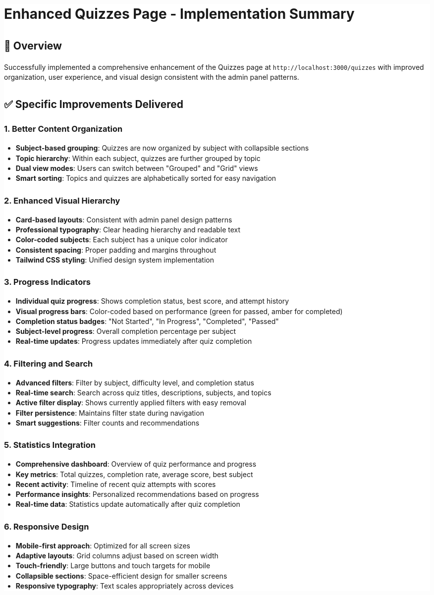 # Enhanced Quizzes Page - Implementation Summary

## 🎯 Overview

Successfully implemented a comprehensive enhancement of the Quizzes page at `http://localhost:3000/quizzes` with improved organization, user experience, and visual design consistent with the admin panel patterns.

## ✅ **Specific Improvements Delivered**

### **1. Better Content Organization**
- **Subject-based grouping**: Quizzes are now organized by subject with collapsible sections
- **Topic hierarchy**: Within each subject, quizzes are further grouped by topic
- **Dual view modes**: Users can switch between "Grouped" and "Grid" views
- **Smart sorting**: Topics and quizzes are alphabetically sorted for easy navigation

### **2. Enhanced Visual Hierarchy**
- **Card-based layouts**: Consistent with admin panel design patterns
- **Professional typography**: Clear heading hierarchy and readable text
- **Color-coded subjects**: Each subject has a unique color indicator
- **Consistent spacing**: Proper padding and margins throughout
- **Tailwind CSS styling**: Unified design system implementation

### **3. Progress Indicators**
- **Individual quiz progress**: Shows completion status, best score, and attempt history
- **Visual progress bars**: Color-coded based on performance (green for passed, amber for completed)
- **Completion status badges**: "Not Started", "In Progress", "Completed", "Passed"
- **Subject-level progress**: Overall completion percentage per subject
- **Real-time updates**: Progress updates immediately after quiz completion

### **4. Filtering and Search**
- **Advanced filters**: Filter by subject, difficulty level, and completion status
- **Real-time search**: Search across quiz titles, descriptions, subjects, and topics
- **Active filter display**: Shows currently applied filters with easy removal
- **Filter persistence**: Maintains filter state during navigation
- **Smart suggestions**: Filter counts and recommendations

### **5. Statistics Integration**
- **Comprehensive dashboard**: Overview of quiz performance and progress
- **Key metrics**: Total quizzes, completion rate, average score, best subject
- **Recent activity**: Timeline of recent quiz attempts with scores
- **Performance insights**: Personalized recommendations based on progress
- **Real-time data**: Statistics update automatically after quiz completion

### **6. Responsive Design**
- **Mobile-first approach**: Optimized for all screen sizes
- **Adaptive layouts**: Grid columns adjust based on screen width
- **Touch-friendly**: Large buttons and touch targets for mobile
- **Collapsible sections**: Space-efficient design for smaller screens
- **Responsive typography**: Text scales appropriately across devices
